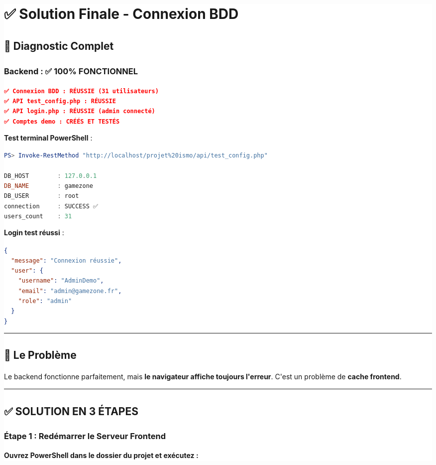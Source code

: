 # ✅ Solution Finale - Connexion BDD

## 🎯 Diagnostic Complet

### Backend : ✅ **100% FONCTIONNEL**

```json
✅ Connexion BDD : RÉUSSIE (31 utilisateurs)
✅ API test_config.php : RÉUSSIE
✅ API login.php : RÉUSSIE (admin connecté)
✅ Comptes demo : CRÉÉS ET TESTÉS
```

**Test terminal PowerShell** :
```powershell
PS> Invoke-RestMethod "http://localhost/projet%20ismo/api/test_config.php"

DB_HOST        : 127.0.0.1
DB_NAME        : gamezone
DB_USER        : root
connection     : SUCCESS ✅
users_count    : 31
```

**Login test réussi** :
```json
{
  "message": "Connexion réussie",
  "user": {
    "username": "AdminDemo",
    "email": "admin@gamezone.fr",
    "role": "admin"
  }
}
```

---

## 🔧 Le Problème

Le backend fonctionne parfaitement, mais **le navigateur affiche toujours l'erreur**. C'est un problème de **cache frontend**.

---

## ✅ SOLUTION EN 3 ÉTAPES

### Étape 1 : Redémarrer le Serveur Frontend

**Ouvrez PowerShell dans le dossier du projet et exécutez :**

